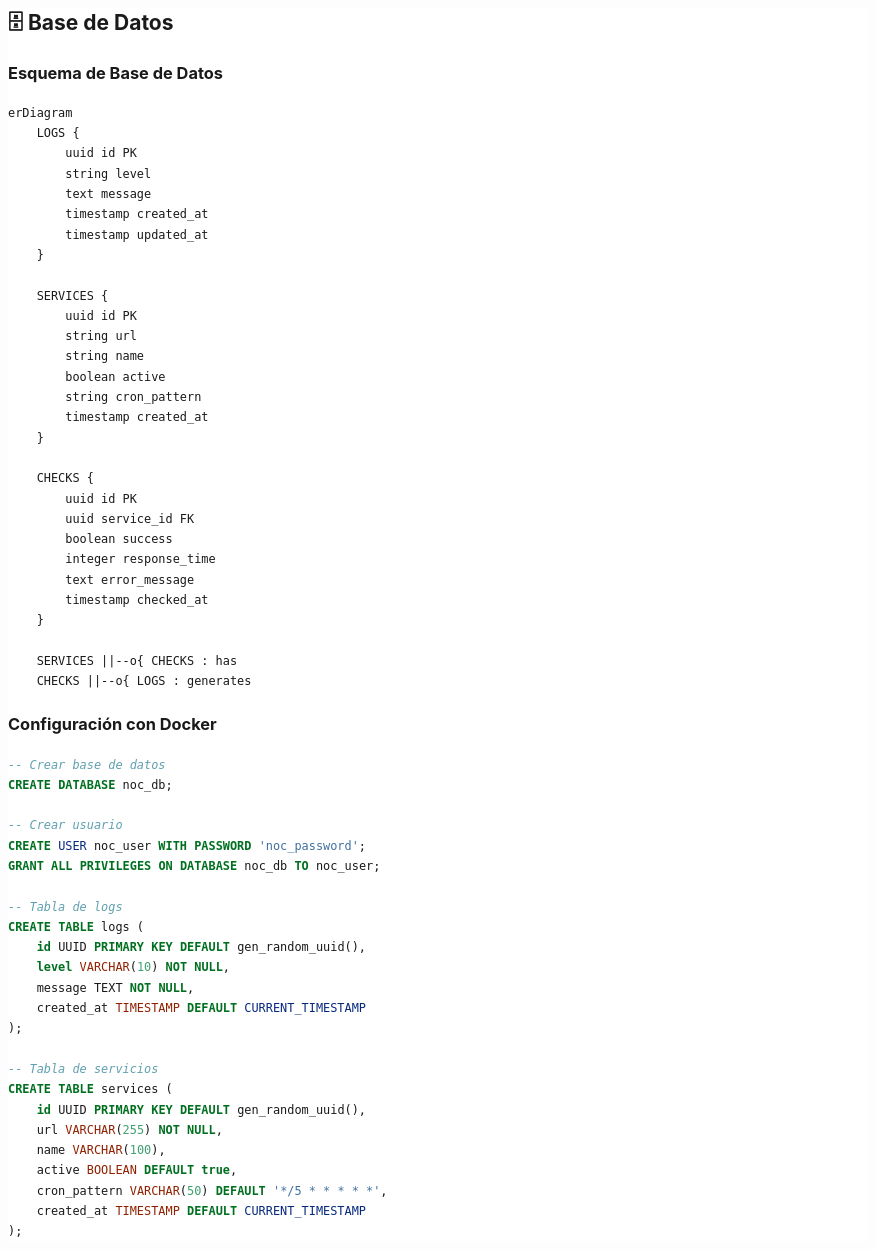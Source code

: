 ## 🗄️ Base de Datos

### Esquema de Base de Datos

```mermaid
erDiagram
    LOGS {
        uuid id PK
        string level
        text message
        timestamp created_at
        timestamp updated_at
    }

    SERVICES {
        uuid id PK
        string url
        string name
        boolean active
        string cron_pattern
        timestamp created_at
    }

    CHECKS {
        uuid id PK
        uuid service_id FK
        boolean success
        integer response_time
        text error_message
        timestamp checked_at
    }

    SERVICES ||--o{ CHECKS : has
    CHECKS ||--o{ LOGS : generates
```

### Configuración con Docker

```sql
-- Crear base de datos
CREATE DATABASE noc_db;

-- Crear usuario
CREATE USER noc_user WITH PASSWORD 'noc_password';
GRANT ALL PRIVILEGES ON DATABASE noc_db TO noc_user;

-- Tabla de logs
CREATE TABLE logs (
    id UUID PRIMARY KEY DEFAULT gen_random_uuid(),
    level VARCHAR(10) NOT NULL,
    message TEXT NOT NULL,
    created_at TIMESTAMP DEFAULT CURRENT_TIMESTAMP
);

-- Tabla de servicios
CREATE TABLE services (
    id UUID PRIMARY KEY DEFAULT gen_random_uuid(),
    url VARCHAR(255) NOT NULL,
    name VARCHAR(100),
    active BOOLEAN DEFAULT true,
    cron_pattern VARCHAR(50) DEFAULT '*/5 * * * * *',
    created_at TIMESTAMP DEFAULT CURRENT_TIMESTAMP
);
```